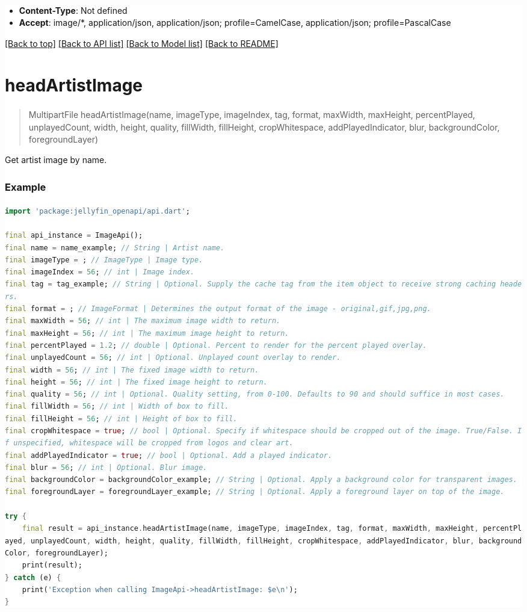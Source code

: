  - **Content-Type**: Not defined
 - **Accept**: image/*, application/json, application/json; profile=CamelCase, application/json; profile=PascalCase

[[Back to top]](#) [[Back to API list]](../README.md#documentation-for-api-endpoints) [[Back to Model list]](../README.md#documentation-for-models) [[Back to README]](../README.md)

# **headArtistImage**
> MultipartFile headArtistImage(name, imageType, imageIndex, tag, format, maxWidth, maxHeight, percentPlayed, unplayedCount, width, height, quality, fillWidth, fillHeight, cropWhitespace, addPlayedIndicator, blur, backgroundColor, foregroundLayer)

Get artist image by name.

### Example
```dart
import 'package:jellyfin_openapi/api.dart';

final api_instance = ImageApi();
final name = name_example; // String | Artist name.
final imageType = ; // ImageType | Image type.
final imageIndex = 56; // int | Image index.
final tag = tag_example; // String | Optional. Supply the cache tag from the item object to receive strong caching headers.
final format = ; // ImageFormat | Determines the output format of the image - original,gif,jpg,png.
final maxWidth = 56; // int | The maximum image width to return.
final maxHeight = 56; // int | The maximum image height to return.
final percentPlayed = 1.2; // double | Optional. Percent to render for the percent played overlay.
final unplayedCount = 56; // int | Optional. Unplayed count overlay to render.
final width = 56; // int | The fixed image width to return.
final height = 56; // int | The fixed image height to return.
final quality = 56; // int | Optional. Quality setting, from 0-100. Defaults to 90 and should suffice in most cases.
final fillWidth = 56; // int | Width of box to fill.
final fillHeight = 56; // int | Height of box to fill.
final cropWhitespace = true; // bool | Optional. Specify if whitespace should be cropped out of the image. True/False. If unspecified, whitespace will be cropped from logos and clear art.
final addPlayedIndicator = true; // bool | Optional. Add a played indicator.
final blur = 56; // int | Optional. Blur image.
final backgroundColor = backgroundColor_example; // String | Optional. Apply a background color for transparent images.
final foregroundLayer = foregroundLayer_example; // String | Optional. Apply a foreground layer on top of the image.

try {
    final result = api_instance.headArtistImage(name, imageType, imageIndex, tag, format, maxWidth, maxHeight, percentPlayed, unplayedCount, width, height, quality, fillWidth, fillHeight, cropWhitespace, addPlayedIndicator, blur, backgroundColor, foregroundLayer);
    print(result);
} catch (e) {
    print('Exception when calling ImageApi->headArtistImage: $e\n');
}
```
